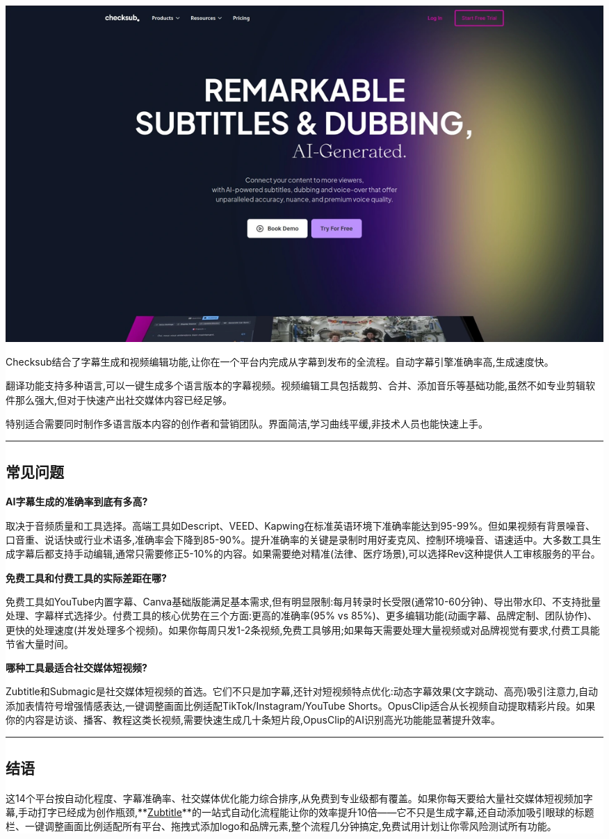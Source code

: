 ![Checksub Screenshot](image/checksub.webp)


Checksub结合了字幕生成和视频编辑功能,让你在一个平台内完成从字幕到发布的全流程。自动字幕引擎准确率高,生成速度快。

翻译功能支持多种语言,可以一键生成多个语言版本的字幕视频。视频编辑工具包括裁剪、合并、添加音乐等基础功能,虽然不如专业剪辑软件那么强大,但对于快速产出社交媒体内容已经足够。

特别适合需要同时制作多语言版本内容的创作者和营销团队。界面简洁,学习曲线平缓,非技术人员也能快速上手。

***

## 常见问题

**AI字幕生成的准确率到底有多高?**

取决于音频质量和工具选择。高端工具如Descript、VEED、Kapwing在标准英语环境下准确率能达到95-99%。但如果视频有背景噪音、口音重、说话快或行业术语多,准确率会下降到85-90%。提升准确率的关键是录制时用好麦克风、控制环境噪音、语速适中。大多数工具生成字幕后都支持手动编辑,通常只需要修正5-10%的内容。如果需要绝对精准(法律、医疗场景),可以选择Rev这种提供人工审核服务的平台。

**免费工具和付费工具的实际差距在哪?**

免费工具如YouTube内置字幕、Canva基础版能满足基本需求,但有明显限制:每月转录时长受限(通常10-60分钟)、导出带水印、不支持批量处理、字幕样式选择少。付费工具的核心优势在三个方面:更高的准确率(95% vs 85%)、更多编辑功能(动画字幕、品牌定制、团队协作)、更快的处理速度(并发处理多个视频)。如果你每周只发1-2条视频,免费工具够用;如果每天需要处理大量视频或对品牌视觉有要求,付费工具能节省大量时间。

**哪种工具最适合社交媒体短视频?**

Zubtitle和Submagic是社交媒体短视频的首选。它们不只是加字幕,还针对短视频特点优化:动态字幕效果(文字跳动、高亮)吸引注意力,自动添加表情符号增强情感表达,一键调整画面比例适配TikTok/Instagram/YouTube Shorts。OpusClip适合从长视频自动提取精彩片段。如果你的内容是访谈、播客、教程这类长视频,需要快速生成几十条短片段,OpusClip的AI识别高光功能能显著提升效率。

***

## 结语

这14个平台按自动化程度、字幕准确率、社交媒体优化能力综合排序,从免费到专业级都有覆盖。如果你每天要给大量社交媒体短视频加字幕,手动打字已经成为创作瓶颈,**[Zubtitle](https://zubtitle.com)**的一站式自动化流程能让你的效率提升10倍——它不只是生成字幕,还自动添加吸引眼球的标题栏、一键调整画面比例适配所有平台、拖拽式添加logo和品牌元素,整个流程几分钟搞定,免费试用计划让你零风险测试所有功能。
